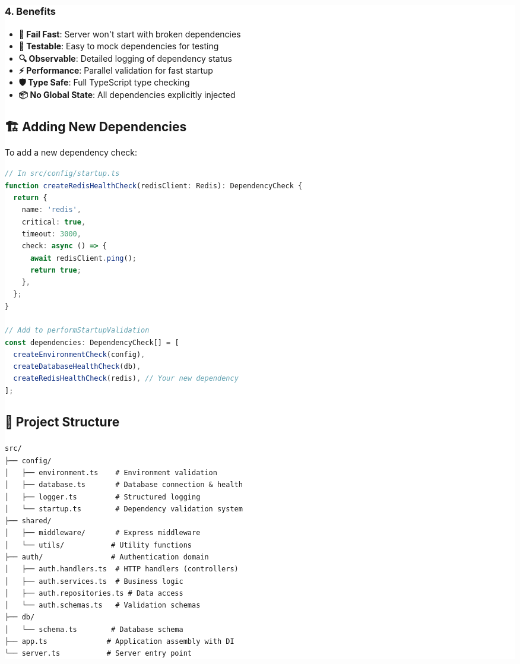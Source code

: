 ### 4. Benefits

- **🚀 Fail Fast**: Server won't start with broken dependencies
- **🧪 Testable**: Easy to mock dependencies for testing
- **🔍 Observable**: Detailed logging of dependency status
- **⚡ Performance**: Parallel validation for fast startup
- **🛡️ Type Safe**: Full TypeScript type checking
- **📦 No Global State**: All dependencies explicitly injected

## 🏗️ Adding New Dependencies

To add a new dependency check:

```typescript
// In src/config/startup.ts
function createRedisHealthCheck(redisClient: Redis): DependencyCheck {
  return {
    name: 'redis',
    critical: true,
    timeout: 3000,
    check: async () => {
      await redisClient.ping();
      return true;
    },
  };
}

// Add to performStartupValidation
const dependencies: DependencyCheck[] = [
  createEnvironmentCheck(config),
  createDatabaseHealthCheck(db),
  createRedisHealthCheck(redis), // Your new dependency
];
```

## 📁 Project Structure

```
src/
├── config/
│   ├── environment.ts    # Environment validation
│   ├── database.ts       # Database connection & health
│   ├── logger.ts         # Structured logging
│   └── startup.ts        # Dependency validation system
├── shared/
│   ├── middleware/       # Express middleware
│   └── utils/           # Utility functions
├── auth/                # Authentication domain
│   ├── auth.handlers.ts  # HTTP handlers (controllers)
│   ├── auth.services.ts  # Business logic
│   ├── auth.repositories.ts # Data access
│   └── auth.schemas.ts   # Validation schemas
├── db/
│   └── schema.ts        # Database schema
├── app.ts              # Application assembly with DI
└── server.ts           # Server entry point
```
